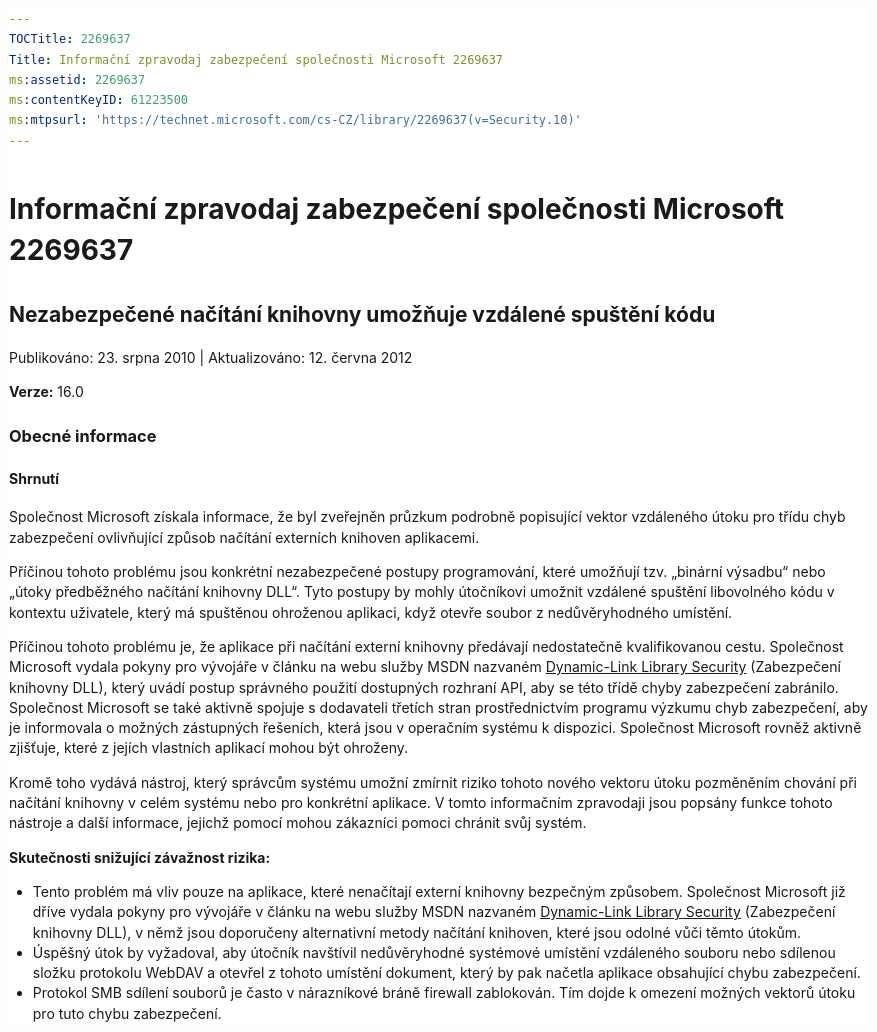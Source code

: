 ```yaml
---
TOCTitle: 2269637
Title: Informační zpravodaj zabezpečení společnosti Microsoft 2269637
ms:assetid: 2269637
ms:contentKeyID: 61223500
ms:mtpsurl: 'https://technet.microsoft.com/cs-CZ/library/2269637(v=Security.10)'
---
```


 

Informační zpravodaj zabezpečení společnosti Microsoft 2269637
==============================================================

Nezabezpečené načítání knihovny umožňuje vzdálené spuštění kódu
---------------------------------------------------------------

Publikováno: 23. srpna 2010 | Aktualizováno: 12. června 2012

**Verze:** 16.0

### Obecné informace

#### Shrnutí

Společnost Microsoft získala informace, že byl zveřejněn průzkum podrobně popisující vektor vzdáleného útoku pro třídu chyb zabezpečení ovlivňující způsob načítání externích knihoven aplikacemi.

Příčinou tohoto problému jsou konkrétní nezabezpečené postupy programování, které umožňují tzv. „binární výsadbu“ nebo „útoky předběžného načítání knihovny DLL“. Tyto postupy by mohly útočníkovi umožnit vzdálené spuštění libovolného kódu v kontextu uživatele, který má spuštěnou ohroženou aplikaci, když otevře soubor z nedůvěryhodného umístění.

Příčinou tohoto problému je, že aplikace při načítání externí knihovny předávají nedostatečně kvalifikovanou cestu. Společnost Microsoft vydala pokyny pro vývojáře v článku na webu služby MSDN nazvaném [Dynamic-Link Library Security](http://msdn.microsoft.com/en-us/library/ff919712(vs.85).aspx) (Zabezpečení knihovny DLL), který uvádí postup správného použití dostupných rozhraní API, aby se této třídě chyby zabezpečení zabránilo. Společnost Microsoft se také aktivně spojuje s dodavateli třetích stran prostřednictvím programu výzkumu chyb zabezpečení, aby je informovala o možných zástupných řešeních, která jsou v operačním systému k dispozici. Společnost Microsoft rovněž aktivně zjišťuje, které z jejích vlastních aplikací mohou být ohroženy.

Kromě toho vydává nástroj, který správcům systému umožní zmírnit riziko tohoto nového vektoru útoku pozměněním chování při načítání knihovny v celém systému nebo pro konkrétní aplikace. V tomto informačním zpravodaji jsou popsány funkce tohoto nástroje a další informace, jejichž pomocí mohou zákazníci pomoci chránit svůj systém.

**Skutečnosti snižující závažnost rizika:**

-   Tento problém má vliv pouze na aplikace, které nenačítají externí knihovny bezpečným způsobem. Společnost Microsoft již dříve vydala pokyny pro vývojáře v článku na webu služby MSDN nazvaném [Dynamic-Link Library Security](http://msdn.microsoft.com/en-us/library/ff919712(vs.85).aspx) (Zabezpečení knihovny DLL), v němž jsou doporučeny alternativní metody načítání knihoven, které jsou odolné vůči těmto útokům.
-   Úspěšný útok by vyžadoval, aby útočník navštívil nedůvěryhodné systémové umístění vzdáleného souboru nebo sdílenou složku protokolu WebDAV a otevřel z tohoto umístění dokument, který by pak načetla aplikace obsahující chybu zabezpečení.
-   Protokol SMB sdílení souborů je často v nárazníkové bráně firewall zablokován. Tím dojde k omezení možných vektorů útoku pro tuto chybu zabezpečení.
